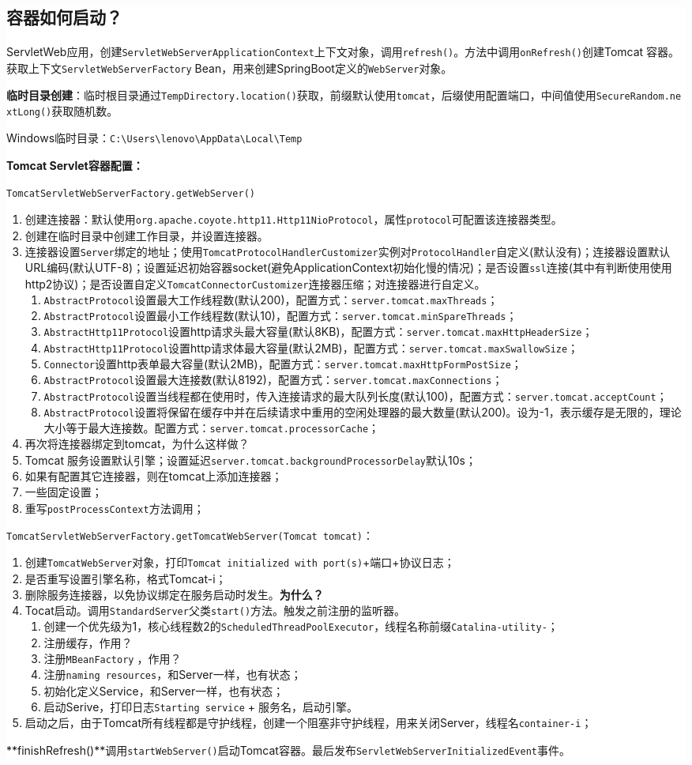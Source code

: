 
## 容器如何启动？

ServletWeb应用，创建`ServletWebServerApplicationContext`上下文对象，调用`refresh()`。方法中调用`onRefresh()`创建Tomcat 容器。获取上下文`ServletWebServerFactory` Bean，用来创建SpringBoot定义的`WebServer`对象。



**临时目录创建**：临时根目录通过`TempDirectory.location()`获取，前缀默认使用`tomcat`，后缀使用配置端口，中间值使用`SecureRandom.nextLong()`获取随机数。

Windows临时目录：`C:\Users\lenovo\AppData\Local\Temp`



**Tomcat Servlet容器配置：**

`TomcatServletWebServerFactory.getWebServer()`

1. 创建连接器：默认使用`org.apache.coyote.http11.Http11NioProtocol`，属性`protocol`可配置该连接器类型。
2. 创建在临时目录中创建工作目录，并设置连接器。
3. 连接器设置`Server`绑定的地址；使用`TomcatProtocolHandlerCustomizer`实例对`ProtocolHandler`自定义(默认没有)；连接器设置默认URL编码(默认UTF-8)；设置延迟初始容器socket(避免ApplicationContext初始化慢的情况)；是否设置`ssl`连接(其中有判断使用使用http2协议)；是否设置自定义`TomcatConnectorCustomizer`连接器压缩；对连接器进行自定义。
   1. `AbstractProtocol`设置最大工作线程数(默认200)，配置方式：`server.tomcat.maxThreads`；
   2. `AbstractProtocol`设置最小工作线程数(默认10)，配置方式：`server.tomcat.minSpareThreads`；
   3. `AbstractHttp11Protocol`设置http请求头最大容量(默认8KB)，配置方式：`server.tomcat.maxHttpHeaderSize`；
   4. `AbstractHttp11Protocol`设置http请求体最大容量(默认2MB)，配置方式：`server.tomcat.maxSwallowSize`；
   5. `Connector`设置http表单最大容量(默认2MB)，配置方式：`server.tomcat.maxHttpFormPostSize`；
   6. `AbstractProtocol`设置最大连接数(默认8192)，配置方式：`server.tomcat.maxConnections`；
   7. `AbstractProtocol`设置当线程都在使用时，传入连接请求的最大队列长度(默认100)，配置方式：`server.tomcat.acceptCount`；
   8. `AbstractProtocol`设置将保留在缓存中并在后续请求中重用的空闲处理器的最大数量(默认200)。设为-1，表示缓存是无限的，理论大小等于最大连接数。配置方式：`server.tomcat.processorCache`；
4. 再次将连接器绑定到tomcat，为什么这样做？
5. Tomcat 服务设置默认引擎；设置延迟`server.tomcat.backgroundProcessorDelay`默认10s；
6. 如果有配置其它连接器，则在tomcat上添加连接器；
7. 一些固定设置；
8. 重写`postProcessContext`方法调用；

`TomcatServletWebServerFactory.getTomcatWebServer(Tomcat tomcat)`：

1. 创建`TomcatWebServer`对象，打印`Tomcat initialized with port(s)`+端口+协议日志；
2. 是否重写设置引擎名称，格式Tomcat-i；
3. 删除服务连接器，以免协议绑定在服务启动时发生。**为什么？**
4. Tocat启动。调用`StandardServer`父类`start()`方法。触发之前注册的监听器。
   1. 创建一个优先级为1，核心线程数2的`ScheduledThreadPoolExecutor`，线程名称前缀`Catalina-utility-`；
   2. 注册缓存，作用？
   3. 注册`MBeanFactory` ，作用？
   4. 注册`naming resources`，和Server一样，也有状态；
   5. 初始化定义Service，和Server一样，也有状态；
   6. 启动Serive，打印日志`Starting service` + 服务名，启动引擎。
5. 启动之后，由于Tomcat所有线程都是守护线程，创建一个阻塞非守护线程，用来关闭Server，线程名`container-i`；



**finishRefresh()**调用`startWebServer()`启动Tomcat容器。最后发布`ServletWebServerInitializedEvent`事件。

